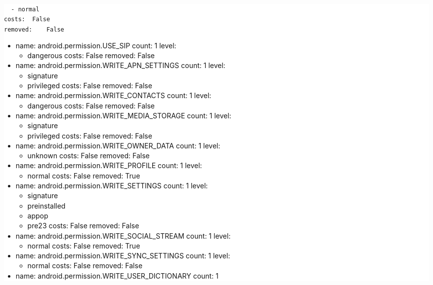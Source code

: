       - normal
    costs:	False
    removed:	False
  - name:	android.permission.USE_SIP
    count:	1
    level:
      - dangerous
    costs:	False
    removed:	False
  - name:	android.permission.WRITE_APN_SETTINGS
    count:	1
    level:
      - signature
      - privileged
    costs:	False
    removed:	False
  - name:	android.permission.WRITE_CONTACTS
    count:	1
    level:
      - dangerous
    costs:	False
    removed:	False
  - name:	android.permission.WRITE_MEDIA_STORAGE
    count:	1
    level:
      - signature
      - privileged
    costs:	False
    removed:	False
  - name:	android.permission.WRITE_OWNER_DATA
    count:	1
    level:
      - unknown
    costs:	False
    removed:	False
  - name:	android.permission.WRITE_PROFILE
    count:	1
    level:
      - normal
    costs:	False
    removed:	True
  - name:	android.permission.WRITE_SETTINGS
    count:	1
    level:
      - signature
      - preinstalled
      - appop
      - pre23
    costs:	False
    removed:	False
  - name:	android.permission.WRITE_SOCIAL_STREAM
    count:	1
    level:
      - normal
    costs:	False
    removed:	True
  - name:	android.permission.WRITE_SYNC_SETTINGS
    count:	1
    level:
      - normal
    costs:	False
    removed:	False
  - name:	android.permission.WRITE_USER_DICTIONARY
    count:	1